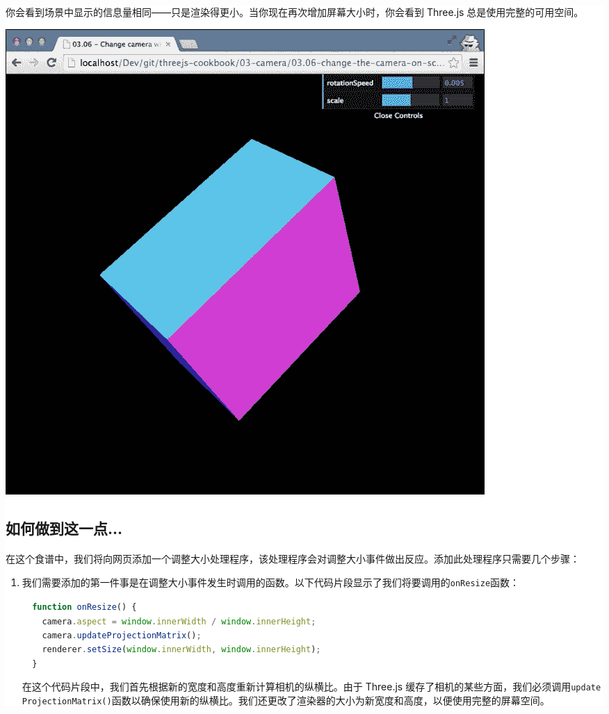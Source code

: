 你会看到场景中显示的信息量相同——只是渲染得更小。当你现在再次增加屏幕大小时，你会看到 Three.js 总是使用完整的可用空间。

![准备中](img/1182OS_03_14.jpg)

## 如何做到这一点...

在这个食谱中，我们将向网页添加一个调整大小处理程序，该处理程序会对调整大小事件做出反应。添加此处理程序只需要几个步骤：

1.  我们需要添加的第一件事是在调整大小事件发生时调用的函数。以下代码片段显示了我们将要调用的`onResize`函数：

    ```js
      function onResize() {
        camera.aspect = window.innerWidth / window.innerHeight;
        camera.updateProjectionMatrix();
        renderer.setSize(window.innerWidth, window.innerHeight);
      }
    ```

    在这个代码片段中，我们首先根据新的宽度和高度重新计算相机的纵横比。由于 Three.js 缓存了相机的某些方面，我们必须调用`updateProjectionMatrix()`函数以确保使用新的纵横比。我们还更改了渲染器的大小为新宽度和高度，以便使用完整的屏幕空间。
